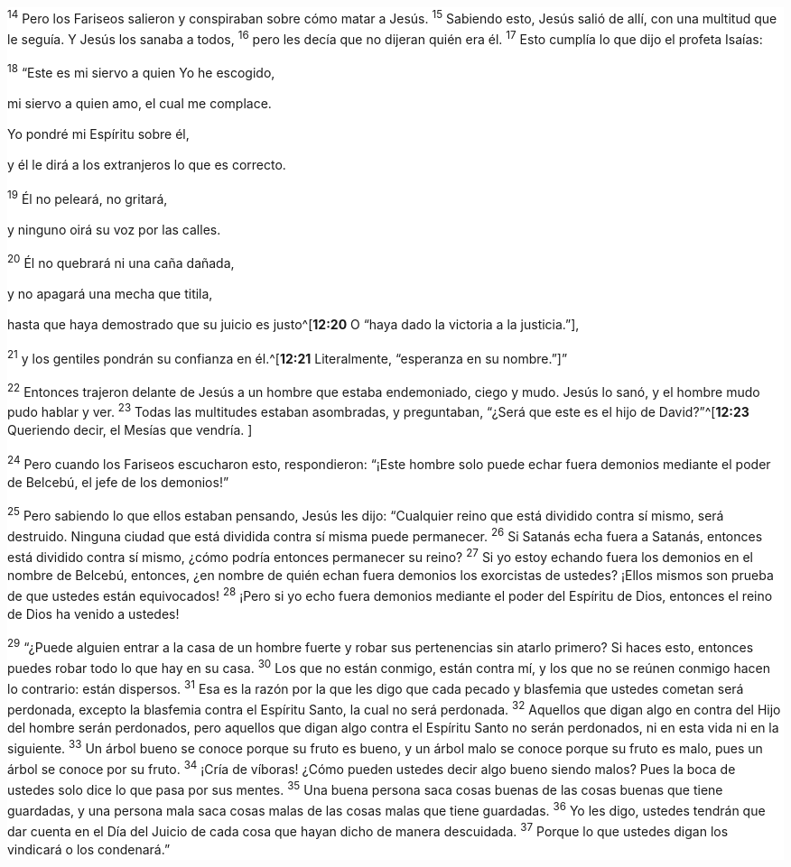 <sup>14</sup> Pero los Fariseos salieron y conspiraban sobre cómo matar a Jesús. <sup>15</sup> Sabiendo esto, Jesús salió de allí, con una multitud que le seguía. Y Jesús los sanaba a todos, <sup>16</sup> pero les decía que no dijeran quién era él. <sup>17</sup> Esto cumplía lo que dijo el profeta Isaías: 

<sup>18</sup> “Este es mi siervo a quien Yo he escogido, 

mi siervo a quien amo, el cual me complace. 

Yo pondré mi Espíritu sobre él, 

y él le dirá a los extranjeros lo que es correcto. 

<sup>19</sup> Él no peleará, no gritará, 

y ninguno oirá su voz por las calles. 

<sup>20</sup> Él no quebrará ni una caña dañada, 

y no apagará una mecha que titila, 

hasta que haya demostrado que su juicio es justo^[**12:20** O “haya dado la victoria a la justicia.”], 


<sup>21</sup> y los gentiles pondrán su confianza en él.^[**12:21** Literalmente, “esperanza en su nombre.”]” 


<sup>22</sup> Entonces trajeron delante de Jesús a un hombre que estaba endemoniado, ciego y mudo. Jesús lo sanó, y el hombre mudo pudo hablar y ver. <sup>23</sup> Todas las multitudes estaban asombradas, y preguntaban, “¿Será que este es el hijo de David?”^[**12:23** Queriendo decir, el Mesías que vendría. ] 


<sup>24</sup> Pero cuando los Fariseos escucharon esto, respondieron: “¡Este hombre solo puede echar fuera demonios mediante el poder de Belcebú, el jefe de los demonios!” 

<sup>25</sup> Pero sabiendo lo que ellos estaban pensando, Jesús les dijo: “Cualquier reino que está dividido contra sí mismo, será destruido. Ninguna ciudad que está dividida contra sí misma puede permanecer. <sup>26</sup> Si Satanás echa fuera a Satanás, entonces está dividido contra sí mismo, ¿cómo podría entonces permanecer su reino? <sup>27</sup> Si yo estoy echando fuera los demonios en el nombre de Belcebú, entonces, ¿en nombre de quién echan fuera demonios los exorcistas de ustedes? ¡Ellos mismos son prueba de que ustedes están equivocados! <sup>28</sup> ¡Pero si yo echo fuera demonios mediante el poder del Espíritu de Dios, entonces el reino de Dios ha venido a ustedes! 

<sup>29</sup> “¿Puede alguien entrar a la casa de un hombre fuerte y robar sus pertenencias sin atarlo primero? Si haces esto, entonces puedes robar todo lo que hay en su casa. <sup>30</sup> Los que no están conmigo, están contra mí, y los que no se reúnen conmigo hacen lo contrario: están dispersos. <sup>31</sup> Esa es la razón por la que les digo que cada pecado y blasfemia que ustedes cometan será perdonada, excepto la blasfemia contra el Espíritu Santo, la cual no será perdonada. <sup>32</sup> Aquellos que digan algo en contra del Hijo del hombre serán perdonados, pero aquellos que digan algo contra el Espíritu Santo no serán perdonados, ni en esta vida ni en la siguiente. <sup>33</sup> Un árbol bueno se conoce porque su fruto es bueno, y un árbol malo se conoce porque su fruto es malo, pues un árbol se conoce por su fruto. <sup>34</sup> ¡Cría de víboras! ¿Cómo pueden ustedes decir algo bueno siendo malos? Pues la boca de ustedes solo dice lo que pasa por sus mentes. <sup>35</sup> Una buena persona saca cosas buenas de las cosas buenas que tiene guardadas, y una persona mala saca cosas malas de las cosas malas que tiene guardadas. <sup>36</sup> Yo les digo, ustedes tendrán que dar cuenta en el Día del Juicio de cada cosa que hayan dicho de manera descuidada. <sup>37</sup> Porque lo que ustedes digan los vindicará o los condenará.” 
